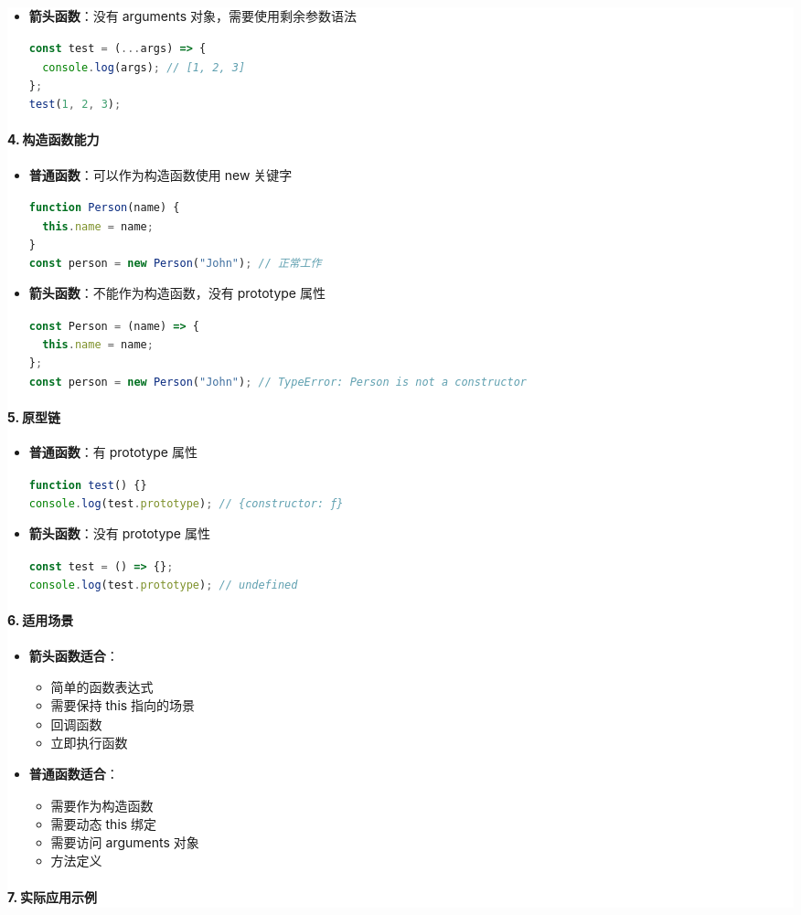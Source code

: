 - **箭头函数**：没有 arguments 对象，需要使用剩余参数语法
  ```js
  const test = (...args) => {
    console.log(args); // [1, 2, 3]
  };
  test(1, 2, 3);
  ```

#### 4. 构造函数能力

- **普通函数**：可以作为构造函数使用 new 关键字

  ```js
  function Person(name) {
    this.name = name;
  }
  const person = new Person("John"); // 正常工作
  ```

- **箭头函数**：不能作为构造函数，没有 prototype 属性
  ```js
  const Person = (name) => {
    this.name = name;
  };
  const person = new Person("John"); // TypeError: Person is not a constructor
  ```

#### 5. 原型链

- **普通函数**：有 prototype 属性

  ```js
  function test() {}
  console.log(test.prototype); // {constructor: ƒ}
  ```

- **箭头函数**：没有 prototype 属性
  ```js
  const test = () => {};
  console.log(test.prototype); // undefined
  ```

#### 6. 适用场景

- **箭头函数适合**：

  - 简单的函数表达式
  - 需要保持 this 指向的场景
  - 回调函数
  - 立即执行函数

- **普通函数适合**：
  - 需要作为构造函数
  - 需要动态 this 绑定
  - 需要访问 arguments 对象
  - 方法定义

#### 7. 实际应用示例
